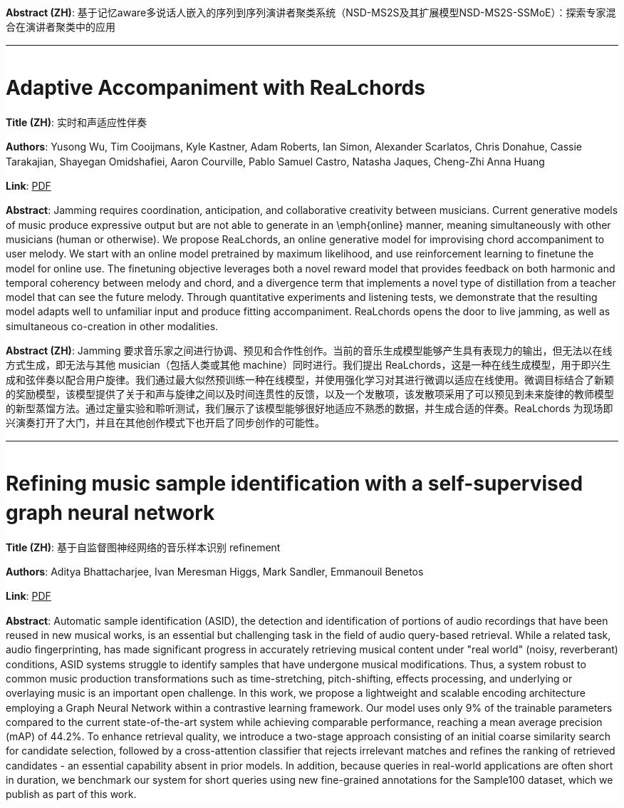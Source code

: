 **Abstract (ZH)**: 基于记忆aware多说话人嵌入的序列到序列演讲者聚类系统（NSD-MS2S及其扩展模型NSD-MS2S-SSMoE）：探索专家混合在演讲者聚类中的应用 

---
# Adaptive Accompaniment with ReaLchords 

**Title (ZH)**: 实时和声适应性伴奏 

**Authors**: Yusong Wu, Tim Cooijmans, Kyle Kastner, Adam Roberts, Ian Simon, Alexander Scarlatos, Chris Donahue, Cassie Tarakajian, Shayegan Omidshafiei, Aaron Courville, Pablo Samuel Castro, Natasha Jaques, Cheng-Zhi Anna Huang  

**Link**: [PDF](https://arxiv.org/pdf/2506.14723)  

**Abstract**: Jamming requires coordination, anticipation, and collaborative creativity between musicians. Current generative models of music produce expressive output but are not able to generate in an \emph{online} manner, meaning simultaneously with other musicians (human or otherwise). We propose ReaLchords, an online generative model for improvising chord accompaniment to user melody. We start with an online model pretrained by maximum likelihood, and use reinforcement learning to finetune the model for online use. The finetuning objective leverages both a novel reward model that provides feedback on both harmonic and temporal coherency between melody and chord, and a divergence term that implements a novel type of distillation from a teacher model that can see the future melody. Through quantitative experiments and listening tests, we demonstrate that the resulting model adapts well to unfamiliar input and produce fitting accompaniment. ReaLchords opens the door to live jamming, as well as simultaneous co-creation in other modalities. 

**Abstract (ZH)**: Jamming 要求音乐家之间进行协调、预见和合作性创作。当前的音乐生成模型能够产生具有表现力的输出，但无法以在线方式生成，即无法与其他 musician（包括人类或其他 machine）同时进行。我们提出 ReaLchords，这是一种在线生成模型，用于即兴生成和弦伴奏以配合用户旋律。我们通过最大似然预训练一种在线模型，并使用强化学习对其进行微调以适应在线使用。微调目标结合了新颖的奖励模型，该模型提供了关于和声与旋律之间以及时间连贯性的反馈，以及一个发散项，该发散项采用了可以预见到未来旋律的教师模型的新型蒸馏方法。通过定量实验和聆听测试，我们展示了该模型能够很好地适应不熟悉的数据，并生成合适的伴奏。ReaLchords 为现场即兴演奏打开了大门，并且在其他创作模式下也开启了同步创作的可能性。 

---
# Refining music sample identification with a self-supervised graph neural network 

**Title (ZH)**: 基于自监督图神经网络的音乐样本识别 refinement 

**Authors**: Aditya Bhattacharjee, Ivan Meresman Higgs, Mark Sandler, Emmanouil Benetos  

**Link**: [PDF](https://arxiv.org/pdf/2506.14684)  

**Abstract**: Automatic sample identification (ASID), the detection and identification of portions of audio recordings that have been reused in new musical works, is an essential but challenging task in the field of audio query-based retrieval. While a related task, audio fingerprinting, has made significant progress in accurately retrieving musical content under "real world" (noisy, reverberant) conditions, ASID systems struggle to identify samples that have undergone musical modifications. Thus, a system robust to common music production transformations such as time-stretching, pitch-shifting, effects processing, and underlying or overlaying music is an important open challenge.
In this work, we propose a lightweight and scalable encoding architecture employing a Graph Neural Network within a contrastive learning framework. Our model uses only 9% of the trainable parameters compared to the current state-of-the-art system while achieving comparable performance, reaching a mean average precision (mAP) of 44.2%.
To enhance retrieval quality, we introduce a two-stage approach consisting of an initial coarse similarity search for candidate selection, followed by a cross-attention classifier that rejects irrelevant matches and refines the ranking of retrieved candidates - an essential capability absent in prior models. In addition, because queries in real-world applications are often short in duration, we benchmark our system for short queries using new fine-grained annotations for the Sample100 dataset, which we publish as part of this work. 
